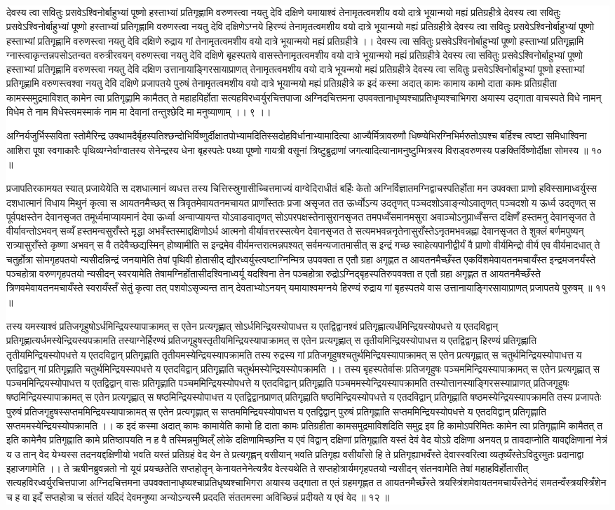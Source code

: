 देवस्य त्वा सवितुः प्रसवेऽश्विनोर्बाहुभ्यां पूष्णो हस्ताभ्यां प्रतिगृह्णामि वरुणस्त्वा नयतु देवि दक्षिणे यमायाश्वं तेनामृतत्वमशीय वयो दात्रे भूयान्मयो मह्यं प्रतिग्रहीत्रे देवस्य त्वा सवितुः प्रसवेऽश्विनोर्बाहुभ्यां पूष्णो हस्ताभ्यां प्रतिगृह्णामि वरुणस्त्वा नयतु देवि दक्षिणेऽग्नये हिरण्यं तेनामृतत्वमशीय वयो दात्रे भूयान्मयो मह्यं प्रतिग्रहीत्रे देवस्य त्वा सवितुः प्रसवेऽश्विनोर्बाहुभ्यां पूष्णो हस्ताभ्यां प्रतिगृह्णामि वरुणस्त्वा नयतु देवि दक्षिणे रुद्राय गां तेनामृतत्वमशीय वयो दात्रे भूयान्मयो मह्यं प्रतिग्रहीत्रे ।। देवस्य त्वा सवितुः प्रसवेऽश्विनोर्बाहुभ्यां पूष्णो हस्ताभ्यां प्रतिगृह्णामि ग्नास्त्वाकृन्तन्नपसोऽतन्वत वरुत्रीरवयन् वरुणस्त्वा नयतु देवि दक्षिणे बृहस्पतये वासस्तेनामृतत्वमशीय वयो दात्रे भूयान्मयो मह्यं प्रतिग्रहीत्रे देवस्य त्वा सवितुः प्रसवेऽश्विनोर्बाहुभ्यां पूष्णो हस्ताभ्यां प्रतिगृह्णामि वरुणस्त्वा नयतु देवि दक्षिण उत्तानायाङ्गिरसायाप्राणत् तेनामृतत्वमशीय वयो दात्रे भूयन्मयो मह्यं प्रतिग्रहीत्रे देवस्य त्वा सवितुः प्रसवेऽश्विनोर्बाहुभ्यां पूष्णो हस्ताभ्यां प्रतिगृह्णामि वरुणस्त्वश्वा नयतु देवि दक्षिणे प्रजापतये पुरुषं तेनामृतत्वमशीय वयो दात्रे भूयान्मयो मह्यं प्रतिग्रहीत्रे क इदं कस्मा अदात् कामः कामाय कामो दाता कामः प्रतिग्रहीता कामस्समुद्रमाविशत् कामेन त्वा प्रतिगृह्णामि कामैतत् ते महाहविर्होता सत्यहविरध्वर्युरचित्तपाजा अग्निदचित्तमना उपवक्तानाधृष्यश्चाप्रतिधृष्यश्चाभिगरा अयास्य उद्गाता वाचस्पते विधे नामन् विधेम ते नाम विधेस्त्वमस्माकं नाम मा देवानां तन्तुश्छेदि मा मनुष्याणाम् ।। ९ ।।  
  
अग्निर्यजुर्भिस्सविता स्तोमैरिन्द्र उक्थामदैर्बृहस्पतिश्छन्दोभिर्विष्णुर्दीक्षातपोभ्यामदितिस्सदोहविर्धानाभ्यामादित्या आज्यैर्मित्रावरुणौ धिष्ण्येभिरग्निभिर्मरुतोऽपश्च बर्हिश्च त्वष्टा समिधाश्विना आशिरा पूषा स्वगाकारैः पृथिव्यग्नेर्वाग्वातस्य सेनेन्द्रस्य धेना बृहस्पतेः पथ्या पूष्णो गायत्री वसूनां त्रिष्टुब्रुद्राणां जगत्यादित्यानामनुष्टुम्मित्रस्य विराड्वरुणस्य पङक्तिर्विष्णोर्दीक्षा सोमस्य ॥ १० ॥  
  
प्रजापतिरकामयत स्यात् प्रजायेयेति स दशधात्मानं व्यधत्त तस्य चित्तिस्स्रुगासीच्चित्तमाज्यं वाग्वेदिराधीतं बर्हिः केतो अग्निर्विज्ञातमग्निद्वाचस्पतिर्होता मन उपवक्ता प्राणो हविस्सामाध्वर्युस्स दशधात्मानं विधाय मिथुनं कृत्वा स आयतनमैच्छत् स त्रिवृतमेवायतनमचायत प्राणाँस्ततः प्रजा असृजत तत ऊर्ध्वोऽन्य उदतृणत् पञ्चदशोऽवाङ्न्योऽवातृणत् पञ्चदशो य ऊर्ध्व उदतृणत् स पूर्वपक्षस्तेन देवानसृजत तमूर्ध्वमाप्यायमानं देवा ऊर्ध्वा अन्वाप्यायन्त योऽवाङवातृणत् सोऽपरपक्षस्तेनासुरानसृजत तमपध्वँसमानमसुरा अवाञ्चोऽनुप्राध्वँसन्त दक्षिणँ हस्तमनु देवानसृजत ते वीर्यावन्तोऽभवन् सव्यँ हस्तमन्वसुराँस्ते मृद्धा अभवँस्तस्माद्दक्षिणोऽर्ध आत्मनो वीर्यावत्तरस्सत्येन देवानसृजत ते सत्यमभवन्ननृतेनासुराँस्तेऽनृतमभवन्नह्ना देवानसृजत ते शुक्लं बर्णमपुष्यन् रात्र्यासुराँस्ते कृष्णा अभवन् स वै तदेवैच्छद्यस्मिन् होष्यामीति स इन्द्रमेव वीर्यमन्तरात्मन्नपश्यत् सर्वमन्यजातमासीत् स इन्द्रं गच्छ स्वाहेत्यपानीद्वीर्यं वै प्राणो वीर्यमिन्द्रो वीर्य एव वीर्यमादधात् ते चतुर्होत्रा सोमगृहपतयो न्यसीदन्निन्द्रं जनयामेति तेषां पृथिवी होतासीद् द्यौरध्वर्युस्त्वष्टाग्निन्मित्र उपवक्ता त एतौ ग्रहा अगृह्णत त आयतनमैच्छँस्त एकविंशमेवायतनमचायँस्त इन्द्रमजनयँस्ते पञ्चहोत्रा वरुणगृहपतयो न्यसीदन् स्वरयामेति तेषामग्निर्होतासीदश्विनाध्वर्यू यदश्विना तेन पञ्चहोत्रा रुद्रोऽग्निद्बृहस्पतिरुपवक्ता त एतौ ग्रहा अगृह्णत त आयतनमैच्छँस्ते त्रिणवमेवायतनमचायँस्ते स्वरायँस्तँ सेतुं कृत्वा तत् पशवोऽसृज्यन्त तान् देवताभ्योऽनयन् यमायाश्वमग्नये हिरण्यं रुद्राय गां बृहस्पतये वास उत्तानायाङ्गिरसायाप्राणत् प्रजापतये पुरुषम् ॥ ११ ॥  
  
तस्य यमस्याश्वं प्रतिजगृहुषोऽर्धमिन्द्रियस्यापाक्रामत् स एतेन प्रत्यगृह्णात् सोऽर्धमिन्द्रियस्योपाधत्त य एतद्विद्वानश्वं प्रतिगृह्णात्यर्धमिन्द्रियस्योपधत्ते य एतदविद्वान् प्रतिगृह्णात्यर्धमस्येन्द्रियस्यपक्रामति तस्याग्नेर्हिरण्यं प्रतिजगृहुषस्तृतीयमिन्द्रियस्यापाक्रामत् स एतेन प्रत्यगृह्णात् स तृतीयमिन्द्रियस्योपाधत्त य एतद्विद्वान् हिरण्यं प्रतिगृह्णाति तृतीयमिन्द्रियस्योपधत्ते य एतदविद्वान् प्रतिगृह्णाति तृतीयमस्येन्द्रियस्यापक्रामति तस्य रुद्रस्य गां प्रतिजगृहुषश्चतुर्थमिन्द्रियस्यापाक्रामत् स एतेन प्रत्यगृह्णात् स चतुर्थमिन्द्रियस्योपाधत्त य एतद्विद्वान् गां प्रतिगृह्णाति चतुर्थमिन्द्रियस्यपधत्ते य एतदविद्वान् प्रतिगृह्णाति चतुर्थमस्येन्द्रियस्योपक्रामति ।। तस्य बृहस्पतेर्वासः प्रतिजगृहुषः पञ्चममिन्द्रियस्यापाक्रामत् स एतेन प्रत्यगृह्णात् स पञ्चममिन्द्रियस्योपाधत्त य एतद्विद्वान् वासः प्रतिगृह्णाति पञ्चममिन्द्रियस्योपधत्ते य एतदविद्वान् प्रतिगृह्णाति पञ्चममस्येन्द्रियस्यापक्रामति तस्योत्तानस्याङ्गिरसस्याप्राणत् प्रतिजगृहुषः षष्ठमिन्द्रियस्यापाक्रामत् स एतेन प्रत्यगृह्णात् स षष्ठमिन्द्रियस्योपाधत्त य एतद्विद्वानप्राणत् प्रतिगृह्णाति षष्ठमिन्द्रियस्योपधत्ते य एतदविद्वान् प्रतिगृह्णाति षष्ठमस्येन्द्रियस्यापक्रामति तस्य प्रजापतेः पुरुषं प्रतिजगृहुषस्सप्तममिन्द्रियस्यापाक्रामत् स एतेन प्रत्यगृह्णात् स सप्तममिन्द्रियस्योपाधत्त य एतद्विद्वान् पुरुषं प्रतिगृह्णाति सप्तममिन्द्रियस्योपधत्ते य एतदविद्वान् प्रतिगृह्णाति सप्तममस्येन्द्रियस्योपक्रामति ।। क इदं कस्मा अदात् कामः कामायेति कामो हि दाता कामः प्रतिग्रहीता कामसमुद्रमाविशदिति समुद्र इव हि कामोऽपरिमितः कामेन त्वा प्रतिगृह्णामि कामैतत् त इति कामेनैव प्रतिगृह्णाति कामे प्रतिष्ठापयति न ह वै तस्मिन्नमुष्मिल्ँ लोके दक्षिणामिच्छन्ति य एवं विद्वान् दक्षिणां प्रतिगृह्णाति यस्तं देवं वेद योऽग्रे दक्षिणा अनयत् प्र तावदाप्नोति यावद्दक्षिणानां नेत्रं य उ तान् वेद येभ्यस्स तदनयद्दक्षिणीयो भवति यस्तं प्रतिग्रहं वेद येन ते प्रत्यगृह्णन् वसीयान् भवति प्रतिगृह्य वसीयाँसो हि ते प्रतिगृह्याभवँस्ते देवास्स्वरित्वा व्यतृष्यँस्तेऽविदुरमुतः प्रदानाद्वा इहाजगामेति ।। ते ऋषीनब्रुवन्नतो नो यूयं प्रयच्छतेति सप्तहोतॄन् केनायतनेनेत्यत्रैव वेत्स्यथेति ते सप्तहोत्रार्यमगृहपतयो न्यसीदन् संतनवामेति तेषां महाहविर्होतासीत् सत्यहविरध्वर्युरचित्तपाजा अग्निदचित्तमना उपवक्तानाधृष्यश्चाप्रतिधृष्यश्चाभिगरा अयास्य उद्गाता त एतं ग्रहमगृह्णत त आयतनमैच्छँस्ते त्रयस्त्रिंशमेवायतनमचायँस्तेनेदं समतन्वँस्त्रयस्त्रिँशेन च ह वा इदँ सप्तहोत्रा च संततं यदिदं देवमनुष्या अन्योऽन्यस्मै प्रददति संततमस्मा अविच्छिन्नं प्रदीयते य एवं वेद ॥ १२ ॥  
  